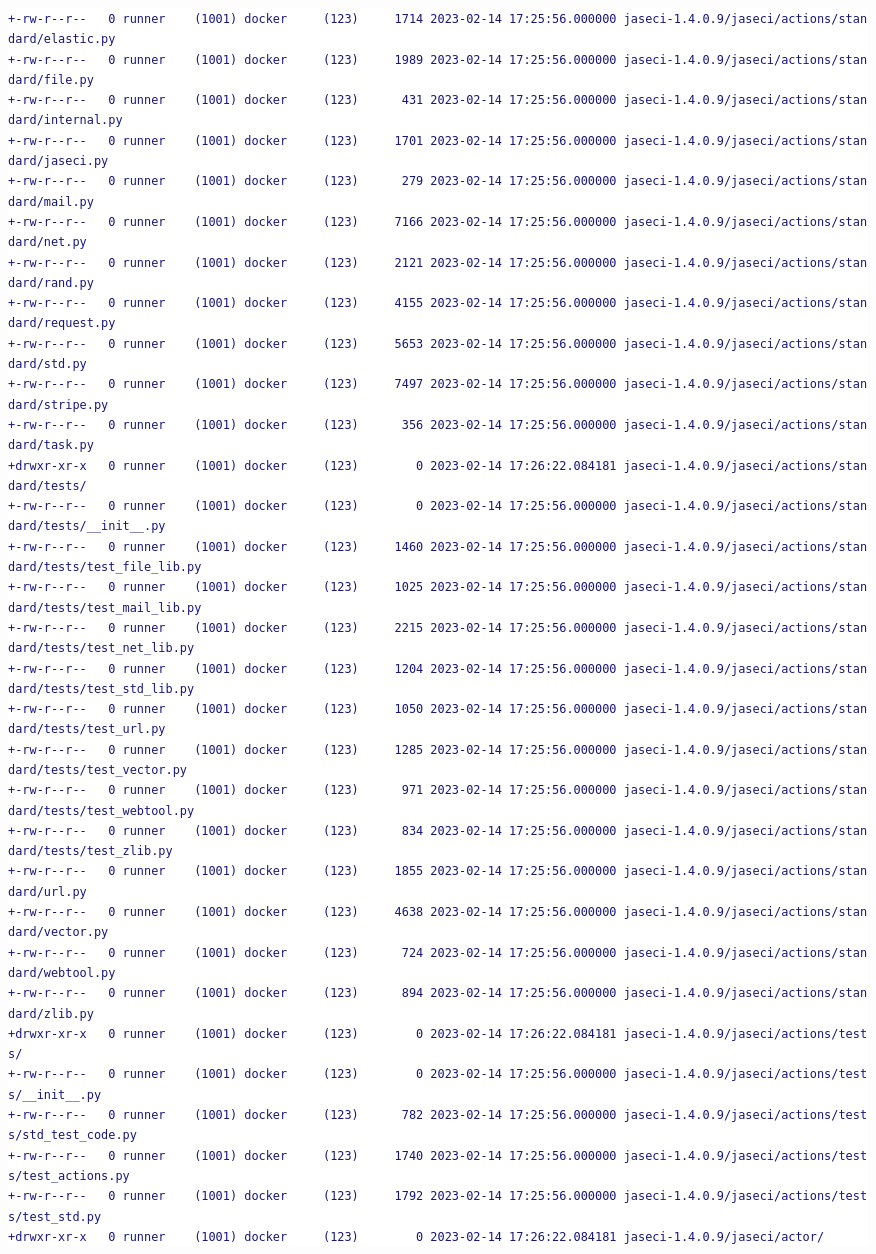 ```diff
+-rw-r--r--   0 runner    (1001) docker     (123)     1714 2023-02-14 17:25:56.000000 jaseci-1.4.0.9/jaseci/actions/standard/elastic.py
+-rw-r--r--   0 runner    (1001) docker     (123)     1989 2023-02-14 17:25:56.000000 jaseci-1.4.0.9/jaseci/actions/standard/file.py
+-rw-r--r--   0 runner    (1001) docker     (123)      431 2023-02-14 17:25:56.000000 jaseci-1.4.0.9/jaseci/actions/standard/internal.py
+-rw-r--r--   0 runner    (1001) docker     (123)     1701 2023-02-14 17:25:56.000000 jaseci-1.4.0.9/jaseci/actions/standard/jaseci.py
+-rw-r--r--   0 runner    (1001) docker     (123)      279 2023-02-14 17:25:56.000000 jaseci-1.4.0.9/jaseci/actions/standard/mail.py
+-rw-r--r--   0 runner    (1001) docker     (123)     7166 2023-02-14 17:25:56.000000 jaseci-1.4.0.9/jaseci/actions/standard/net.py
+-rw-r--r--   0 runner    (1001) docker     (123)     2121 2023-02-14 17:25:56.000000 jaseci-1.4.0.9/jaseci/actions/standard/rand.py
+-rw-r--r--   0 runner    (1001) docker     (123)     4155 2023-02-14 17:25:56.000000 jaseci-1.4.0.9/jaseci/actions/standard/request.py
+-rw-r--r--   0 runner    (1001) docker     (123)     5653 2023-02-14 17:25:56.000000 jaseci-1.4.0.9/jaseci/actions/standard/std.py
+-rw-r--r--   0 runner    (1001) docker     (123)     7497 2023-02-14 17:25:56.000000 jaseci-1.4.0.9/jaseci/actions/standard/stripe.py
+-rw-r--r--   0 runner    (1001) docker     (123)      356 2023-02-14 17:25:56.000000 jaseci-1.4.0.9/jaseci/actions/standard/task.py
+drwxr-xr-x   0 runner    (1001) docker     (123)        0 2023-02-14 17:26:22.084181 jaseci-1.4.0.9/jaseci/actions/standard/tests/
+-rw-r--r--   0 runner    (1001) docker     (123)        0 2023-02-14 17:25:56.000000 jaseci-1.4.0.9/jaseci/actions/standard/tests/__init__.py
+-rw-r--r--   0 runner    (1001) docker     (123)     1460 2023-02-14 17:25:56.000000 jaseci-1.4.0.9/jaseci/actions/standard/tests/test_file_lib.py
+-rw-r--r--   0 runner    (1001) docker     (123)     1025 2023-02-14 17:25:56.000000 jaseci-1.4.0.9/jaseci/actions/standard/tests/test_mail_lib.py
+-rw-r--r--   0 runner    (1001) docker     (123)     2215 2023-02-14 17:25:56.000000 jaseci-1.4.0.9/jaseci/actions/standard/tests/test_net_lib.py
+-rw-r--r--   0 runner    (1001) docker     (123)     1204 2023-02-14 17:25:56.000000 jaseci-1.4.0.9/jaseci/actions/standard/tests/test_std_lib.py
+-rw-r--r--   0 runner    (1001) docker     (123)     1050 2023-02-14 17:25:56.000000 jaseci-1.4.0.9/jaseci/actions/standard/tests/test_url.py
+-rw-r--r--   0 runner    (1001) docker     (123)     1285 2023-02-14 17:25:56.000000 jaseci-1.4.0.9/jaseci/actions/standard/tests/test_vector.py
+-rw-r--r--   0 runner    (1001) docker     (123)      971 2023-02-14 17:25:56.000000 jaseci-1.4.0.9/jaseci/actions/standard/tests/test_webtool.py
+-rw-r--r--   0 runner    (1001) docker     (123)      834 2023-02-14 17:25:56.000000 jaseci-1.4.0.9/jaseci/actions/standard/tests/test_zlib.py
+-rw-r--r--   0 runner    (1001) docker     (123)     1855 2023-02-14 17:25:56.000000 jaseci-1.4.0.9/jaseci/actions/standard/url.py
+-rw-r--r--   0 runner    (1001) docker     (123)     4638 2023-02-14 17:25:56.000000 jaseci-1.4.0.9/jaseci/actions/standard/vector.py
+-rw-r--r--   0 runner    (1001) docker     (123)      724 2023-02-14 17:25:56.000000 jaseci-1.4.0.9/jaseci/actions/standard/webtool.py
+-rw-r--r--   0 runner    (1001) docker     (123)      894 2023-02-14 17:25:56.000000 jaseci-1.4.0.9/jaseci/actions/standard/zlib.py
+drwxr-xr-x   0 runner    (1001) docker     (123)        0 2023-02-14 17:26:22.084181 jaseci-1.4.0.9/jaseci/actions/tests/
+-rw-r--r--   0 runner    (1001) docker     (123)        0 2023-02-14 17:25:56.000000 jaseci-1.4.0.9/jaseci/actions/tests/__init__.py
+-rw-r--r--   0 runner    (1001) docker     (123)      782 2023-02-14 17:25:56.000000 jaseci-1.4.0.9/jaseci/actions/tests/std_test_code.py
+-rw-r--r--   0 runner    (1001) docker     (123)     1740 2023-02-14 17:25:56.000000 jaseci-1.4.0.9/jaseci/actions/tests/test_actions.py
+-rw-r--r--   0 runner    (1001) docker     (123)     1792 2023-02-14 17:25:56.000000 jaseci-1.4.0.9/jaseci/actions/tests/test_std.py
+drwxr-xr-x   0 runner    (1001) docker     (123)        0 2023-02-14 17:26:22.084181 jaseci-1.4.0.9/jaseci/actor/
```
